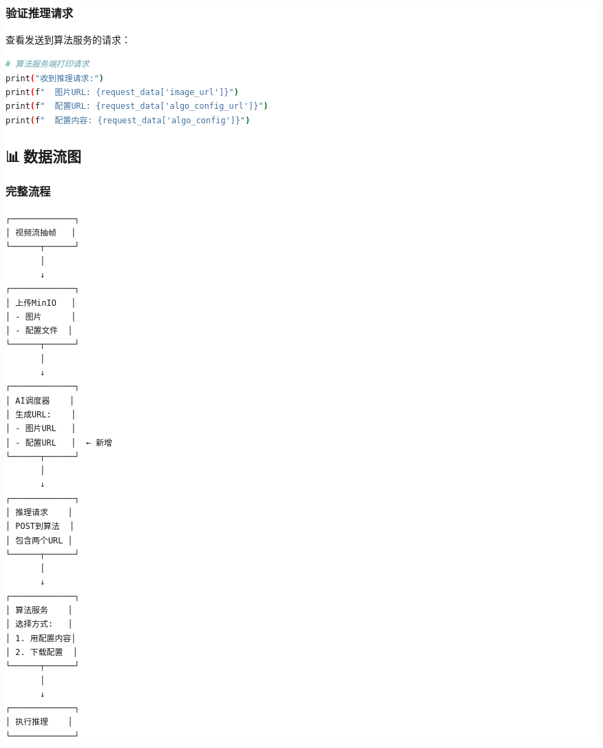 ### 验证推理请求

查看发送到算法服务的请求：

```bash
# 算法服务端打印请求
print("收到推理请求:")
print(f"  图片URL: {request_data['image_url']}")
print(f"  配置URL: {request_data['algo_config_url']}")
print(f"  配置内容: {request_data['algo_config']}")
```

## 📊 数据流图

### 完整流程

```
┌─────────────┐
│ 视频流抽帧   │
└──────┬──────┘
       │
       ↓
┌─────────────┐
│ 上传MinIO   │
│ - 图片      │
│ - 配置文件  │
└──────┬──────┘
       │
       ↓
┌─────────────┐
│ AI调度器    │
│ 生成URL:    │
│ - 图片URL   │
│ - 配置URL   │  ← 新增
└──────┬──────┘
       │
       ↓
┌─────────────┐
│ 推理请求    │
│ POST到算法  │
│ 包含两个URL │
└──────┬──────┘
       │
       ↓
┌─────────────┐
│ 算法服务    │
│ 选择方式:   │
│ 1. 用配置内容│
│ 2. 下载配置  │
└──────┬──────┘
       │
       ↓
┌─────────────┐
│ 执行推理    │
└─────────────┘
```
